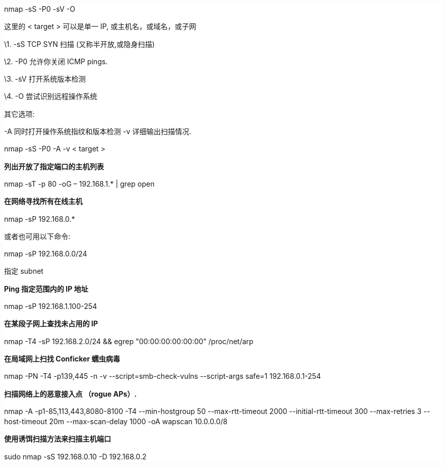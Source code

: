 nmap -sS -P0 -sV -O <target>

这里的 < target > 可以是单一 IP, 或主机名，或域名，或子网

\1.   -sS TCP SYN 扫描 (又称半开放,或隐身扫描)

\2.   -P0 允许你关闭 ICMP pings.

\3.   -sV 打开系统版本检测

\4.   -O 尝试识别远程操作系统

其它选项:

-A 同时打开操作系统指纹和版本检测
-v 详细输出扫描情况.

nmap -sS -P0 -A -v < target >

 

**列出开放了指定端口的主机列表**

nmap -sT -p 80 -oG – 192.168.1.* | grep open

 

**在网络寻找所有在线主机**

nmap -sP 192.168.0.*

或者也可用以下命令:

nmap -sP 192.168.0.0/24

指定 subnet

 

**Ping 指定范围内的 IP 地址**

nmap -sP 192.168.1.100-254

 

**在某段子网上查找未占用的 IP**

nmap -T4 -sP 192.168.2.0/24 && egrep "00:00:00:00:00:00" /proc/net/arp

 

**在局域网上扫找 Conficker 蠕虫病毒**

nmap -PN -T4 -p139,445 -n -v --script=smb-check-vulns --script-args safe=1 192.168.0.1-254

 

**扫描网络上的恶意接入点 （rogue APs）.**

nmap -A -p1-85,113,443,8080-8100 -T4 --min-hostgroup 50 --max-rtt-timeout 2000 --initial-rtt-timeout 300 --max-retries 3 --host-timeout 20m --max-scan-delay 1000 -oA wapscan 10.0.0.0/8

 

**使用诱饵扫描方法来扫描主机端口**

sudo nmap -sS 192.168.0.10 -D 192.168.0.2

 
